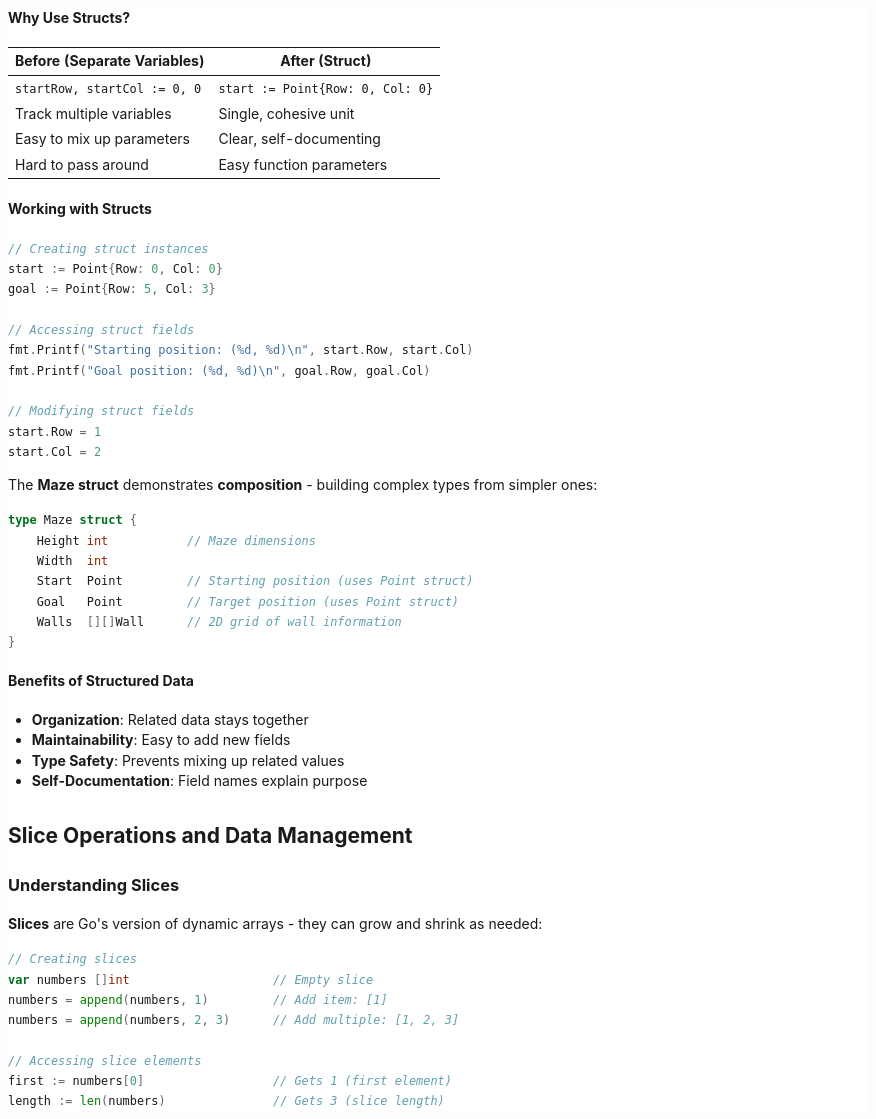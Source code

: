 #### Why Use Structs?

| Before (Separate Variables)  | After (Struct)                   |
| ---------------------------- | -------------------------------- |
| `startRow, startCol := 0, 0` | `start := Point{Row: 0, Col: 0}` |
| Track multiple variables     | Single, cohesive unit            |
| Easy to mix up parameters    | Clear, self-documenting          |
| Hard to pass around          | Easy function parameters         |

#### Working with Structs

```go
// Creating struct instances
start := Point{Row: 0, Col: 0}
goal := Point{Row: 5, Col: 3}

// Accessing struct fields
fmt.Printf("Starting position: (%d, %d)\n", start.Row, start.Col)
fmt.Printf("Goal position: (%d, %d)\n", goal.Row, goal.Col)

// Modifying struct fields
start.Row = 1
start.Col = 2
```

The **Maze struct** demonstrates **composition** - building complex types from simpler ones:

```go
type Maze struct {
    Height int           // Maze dimensions
    Width  int
    Start  Point         // Starting position (uses Point struct)
    Goal   Point         // Target position (uses Point struct)
    Walls  [][]Wall      // 2D grid of wall information
}
```

#### Benefits of Structured Data

- **Organization**: Related data stays together
- **Maintainability**: Easy to add new fields
- **Type Safety**: Prevents mixing up related values
- **Self-Documentation**: Field names explain purpose

## Slice Operations and Data Management

### Understanding Slices

**Slices** are Go's version of dynamic arrays - they can grow and shrink as needed:

```go
// Creating slices
var numbers []int                    // Empty slice
numbers = append(numbers, 1)         // Add item: [1]
numbers = append(numbers, 2, 3)      // Add multiple: [1, 2, 3]

// Accessing slice elements
first := numbers[0]                  // Gets 1 (first element)
length := len(numbers)               // Gets 3 (slice length)
```
